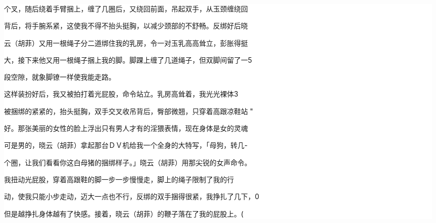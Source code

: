 



个叉，随后绕着手臂捆上，缠了几圈后，又绕回前面，吊起双手，从玉颈缠绕回





背后，将手腕系紧，这使我不得不抬头挺胸，以减少颈部的不舒畅。反绑好后晓





云（胡菲）又用一根绳子分二道绑住我的乳房，令一对玉乳高高耸立，彭胀得挺





大，接下来他又用一根绳子捆上我的脚。脚踝上缠了几道绳子，但双脚间留了一5



段空隙，就象脚镣一样使我能走路。





这样装扮好后，我又被拍打着光屁股，命令站立。乳房高耸着，我光光裸体3





被捆绑的紧紧的，抬头挺胸，双手交叉收吊背后，臀部微翘，只穿着高跟凉鞋站 "





好。那张美丽的女性的脸上浮出只有男人才有的淫猥表情，现在身体是女的灵魂





可是男的，晓云（胡菲）拿起那台ＤＶ机给我一个全身的大特写，「母狗，转几-





个圈，让我们看看你这白母猪的捆绑样子。」晓云（胡菲）用那尖锐的女声命令。







我扭动光屁股，穿着高跟鞋的脚一步一步慢慢走，脚上的绳子限制了我的行





动，使我只能小步走动，迈大一点也不行，反绑的双手捆得很紧，我挣扎了几下，0





但是越挣扎身体越有了快感。接着，晓云（胡菲）的鞭子落在了我的屁股上。(




